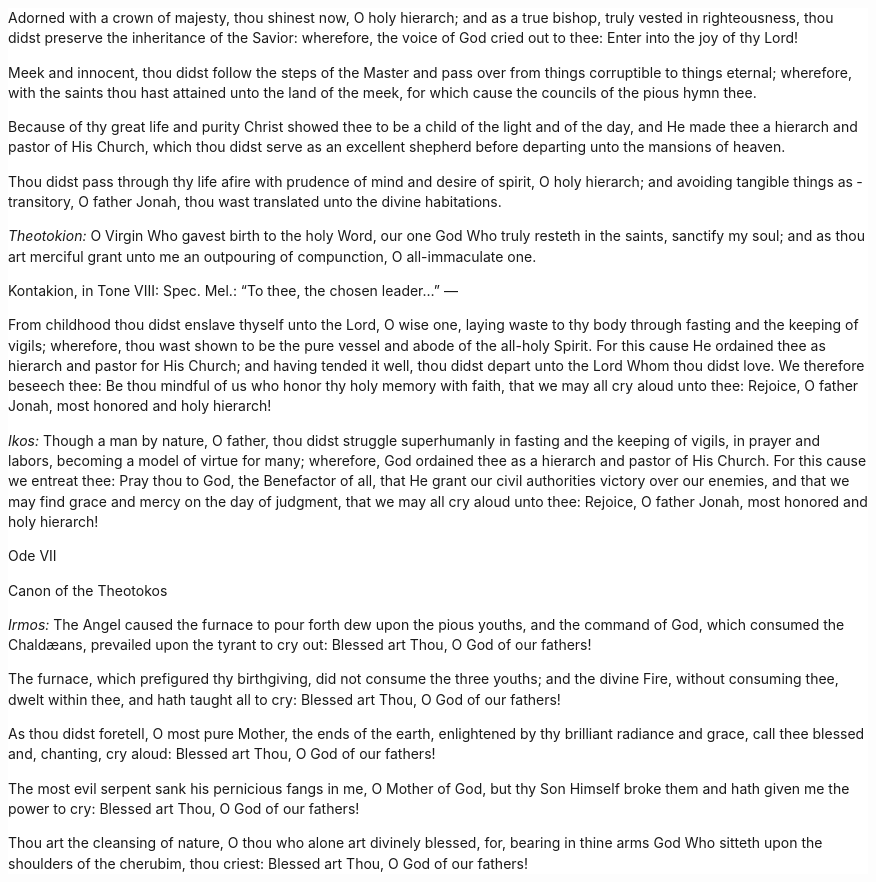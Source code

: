 Adorned with a crown of majesty, thou shinest now, O holy hierarch; and as a true bishop, truly vested in righteousness, thou didst preserve the inheritance of the Savior: wherefore, the voice of God cried out to thee: Enter into the joy of thy Lord!

Meek and innocent, thou didst follow the steps of the Master and pass over from things corruptible to things eternal; wherefore, with the saints thou hast attained unto the land of the meek, for which cause the councils of the pious hymn thee.

Because of thy great life and purity Christ showed thee to be a child of the light and of the day, and He made thee a hierarch and pastor of His Church, which thou didst serve as an excellent shepherd before departing unto the mansions of heaven.

Thou didst pass through thy life afire with prudence of mind and desire of spirit, O holy hierarch; and avoiding tangible things as ­transitory, O father Jonah, thou wast translated unto the divine habitations.

*Theotokion:* O Virgin Who gavest birth to the holy Word, our one God Who truly resteth in the saints, sanctify my soul; and as thou art merciful grant unto me an outpouring of compunction, O all-immaculate one.

Kontakion, in Tone VIII: Spec. Mel.: “To thee, the chosen leader…” —

From childhood thou didst enslave thyself unto the Lord, O wise one, laying waste to thy body through fasting and the keeping of vigils; wherefore, thou wast shown to be the pure vessel and abode of the all-holy Spirit. For this cause He ordained thee as hierarch and pastor for His Church; and having tended it well, thou didst depart unto the Lord Whom thou didst love. We therefore beseech thee: Be thou mindful of us who honor thy holy memory with faith, that we may all cry aloud unto thee: Rejoice, O father Jonah, most honored and holy hierarch!

*Ikos:* Though a man by nature, O father, thou didst struggle superhumanly in fasting and the keeping of vigils, in prayer and labors, becoming a model of virtue for many; wherefore, God ordained thee as a hierarch and pastor of His Church. For this cause we entreat thee: Pray thou to God, the Benefactor of all, that He grant our civil authorities victory over our enemies, and that we may find grace and mercy on the day of judgment, that we may all cry aloud unto thee: Rejoice, O father Jonah, most honored and holy hierarch!

Ode VII

Canon of the Theotokos

*Irmos:* The Angel caused the furnace to pour forth dew upon the pious youths, and the command of God, which consumed the Chaldæans, prevailed upon the tyrant to cry out: Blessed art Thou, O God of our fathers!

The furnace, which prefigured thy birthgiving, did not consume the three youths; and the divine Fire, without consuming thee, dwelt within thee, and hath taught all to cry: Blessed art Thou, O God of our fathers!

As thou didst foretell, O most pure Mother, the ends of the earth, enlightened by thy brilliant radiance and grace, call thee blessed and, chanting, cry aloud: Blessed art Thou, O God of our fathers!

The most evil serpent sank his pernicious fangs in me, O Mother of God, but thy Son Himself broke them and hath given me the power to cry: Blessed art Thou, O God of our fathers!

Thou art the cleansing of nature, O thou who alone art divinely blessed, for, bearing in thine arms God Who sitteth upon the shoulders of the cherubim, thou criest: Blessed art Thou, O God of our fathers!
